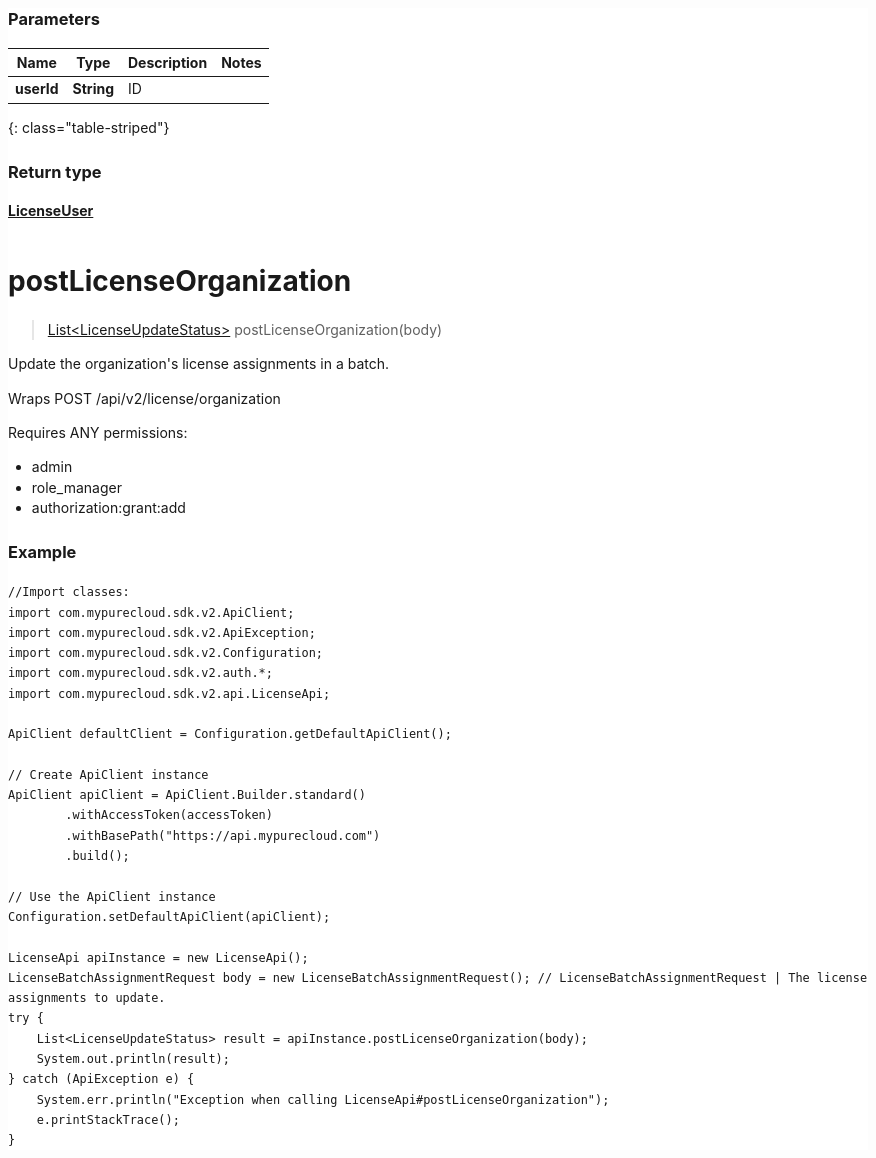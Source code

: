 ### Parameters


| Name | Type | Description  | Notes |
| ------------- | ------------- | ------------- | ------------- |
| **userId** | **String**| ID | 
{: class="table-striped"}


### Return type

[**LicenseUser**](LicenseUser.html)

<a name="postLicenseOrganization"></a>

# **postLicenseOrganization**



> [List&lt;LicenseUpdateStatus&gt;](LicenseUpdateStatus.html) postLicenseOrganization(body)

Update the organization&#39;s license assignments in a batch.



Wraps POST /api/v2/license/organization  

Requires ANY permissions: 

* admin
* role_manager
* authorization:grant:add

### Example

```{"language":"java"}
//Import classes:
import com.mypurecloud.sdk.v2.ApiClient;
import com.mypurecloud.sdk.v2.ApiException;
import com.mypurecloud.sdk.v2.Configuration;
import com.mypurecloud.sdk.v2.auth.*;
import com.mypurecloud.sdk.v2.api.LicenseApi;

ApiClient defaultClient = Configuration.getDefaultApiClient();

// Create ApiClient instance
ApiClient apiClient = ApiClient.Builder.standard()
		.withAccessToken(accessToken)
		.withBasePath("https://api.mypurecloud.com")
		.build();

// Use the ApiClient instance
Configuration.setDefaultApiClient(apiClient);

LicenseApi apiInstance = new LicenseApi();
LicenseBatchAssignmentRequest body = new LicenseBatchAssignmentRequest(); // LicenseBatchAssignmentRequest | The license assignments to update.
try {
    List<LicenseUpdateStatus> result = apiInstance.postLicenseOrganization(body);
    System.out.println(result);
} catch (ApiException e) {
    System.err.println("Exception when calling LicenseApi#postLicenseOrganization");
    e.printStackTrace();
}
```
